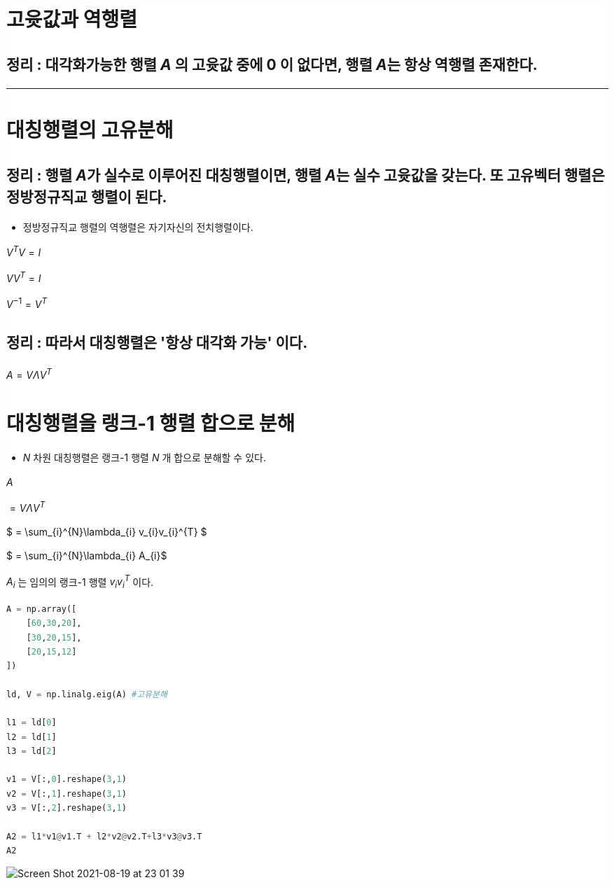 # 고윳값과 역행렬

## 정리 : 대각화가능한 행렬 $A$ 의 고윳값 중에 $0$ 이 없다면, 행렬 $A$는 항상 역행렬 존재한다. 

---

# 대칭행렬의 고유분해 

## 정리 : 행렬 $A$가 실수로 이루어진 대칭행렬이면, 행렬 $A$는 실수 고윳값을 갖는다. 또 고유벡터 행렬은 정방정규직교 행렬이 된다. 

- 정방정규직교 행렬의 역행렬은 자기자신의 전치행렬이다. 

$V^{T}V = I$

$VV^{T} = I$

$V^{-1} = V^{T}$

## 정리 : 따라서 대칭행렬은 '항상 대각화 가능' 이다. 

$A = V\Lambda V^{T}$ 

# 대칭행렬을 랭크-1 행렬 합으로 분해 
- $N$ 차원 대칭행렬은 랭크-1 행렬 $N$ 개 합으로 분해할 수 있다. 

$A$ 

$= V\Lambda V^{T}$

$ = \sum_{i}^{N}\lambda_{i} v_{i}v_{i}^{T} $ 

$ = \sum_{i}^{N}\lambda_{i} A_{i}$

$A_{i}$ 는 임의의 랭크-1 행렬 $v_{i}v_{i}^{T}$ 이다. 

```python
A = np.array([
    [60,30,20],
    [30,20,15],
    [20,15,12]
])

ld, V = np.linalg.eig(A) #고유분해 

l1 = ld[0]
l2 = ld[1]
l3 = ld[2]

v1 = V[:,0].reshape(3,1)
v2 = V[:,1].reshape(3,1)
v3 = V[:,2].reshape(3,1)

A2 = l1*v1@v1.T + l2*v2@v2.T+l3*v3@v3.T
A2 
```
<img width="227" alt="Screen Shot 2021-08-19 at 23 01 39" src="https://user-images.githubusercontent.com/83487073/130082263-bb8c5853-ba2a-4d75-89e2-20f9e8f26786.png">
